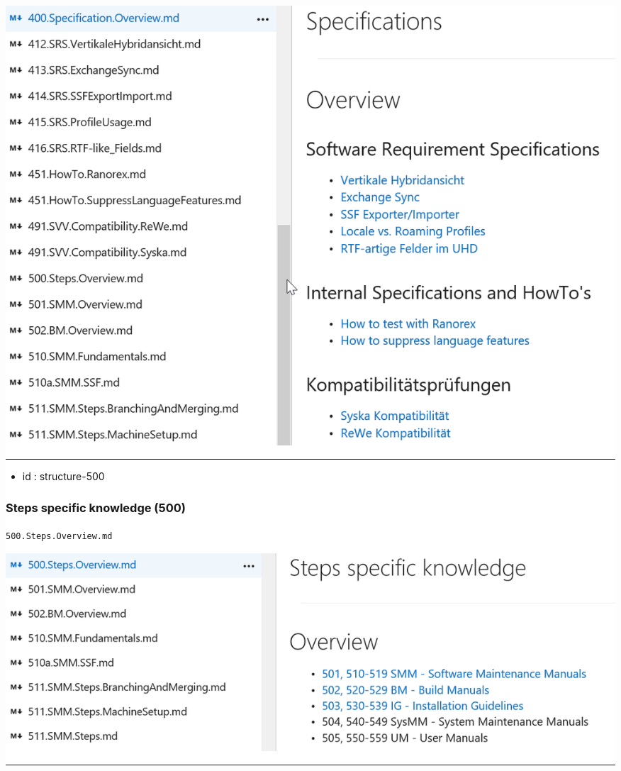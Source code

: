 ![](images/Specifications.png)

---
- id : structure-500

### Steps specific knowledge (500)

`500.Steps.Overview.md`

![](images/Steps.png)

---